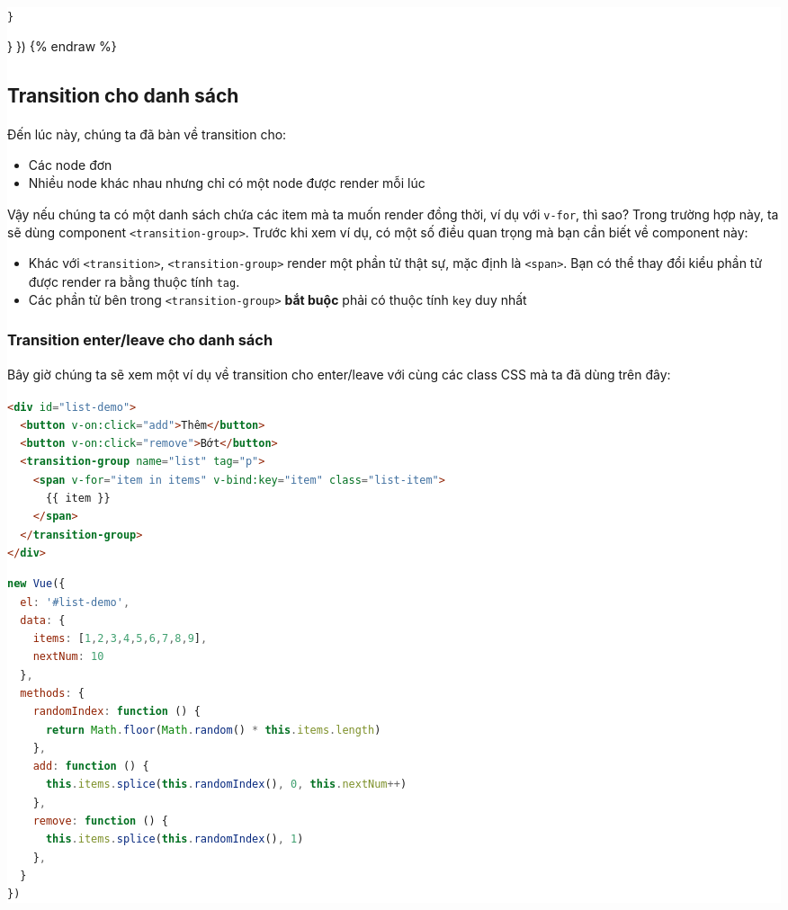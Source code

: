     }
  }
})
</script>
{% endraw %}

## Transition cho danh sách

Đến lúc này, chúng ta đã bàn về transition cho:

- Các node đơn
- Nhiều node khác nhau nhưng chỉ có một node được render mỗi lúc

Vậy nếu chúng ta có một danh sách chứa các item mà ta muốn render đồng thời, ví dụ với `v-for`, thì sao? Trong trường hợp này, ta sẽ dùng component `<transition-group>`. Trước khi xem ví dụ, có một số điều quan trọng mà bạn cần biết về component này:

- Khác với `<transition>`, `<transition-group>` render một phần tử thật sự, mặc định là `<span>`. Bạn có thể thay đổi kiểu phần tử được render ra bằng thuộc tính `tag`.
- Các phần tử bên trong `<transition-group>` **bắt buộc** phải có thuộc tính `key` duy nhất

### Transition enter/leave cho danh sách

Bây giờ chúng ta sẽ xem một ví dụ về transition cho enter/leave với cùng các class CSS mà ta đã dùng trên đây:

``` html
<div id="list-demo">
  <button v-on:click="add">Thêm</button>
  <button v-on:click="remove">Bớt</button>
  <transition-group name="list" tag="p">
    <span v-for="item in items" v-bind:key="item" class="list-item">
      {{ item }}
    </span>
  </transition-group>
</div>
```

``` js
new Vue({
  el: '#list-demo',
  data: {
    items: [1,2,3,4,5,6,7,8,9],
    nextNum: 10
  },
  methods: {
    randomIndex: function () {
      return Math.floor(Math.random() * this.items.length)
    },
    add: function () {
      this.items.splice(this.randomIndex(), 0, this.nextNum++)
    },
    remove: function () {
      this.items.splice(this.randomIndex(), 1)
    },
  }
})
```
